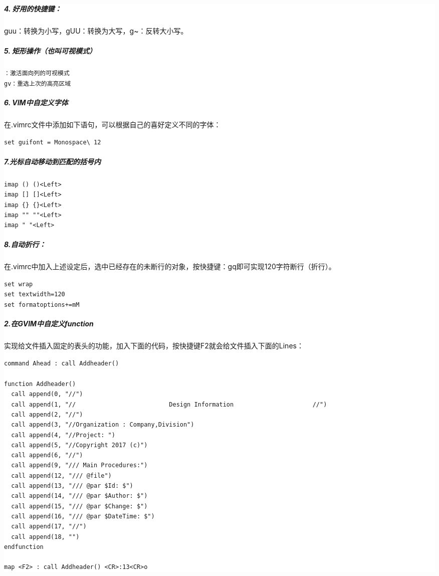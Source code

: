 ##### 4. 好用的快捷键：
guu：转换为小写，gUU：转换为大写，g~：反转大小写。


##### 5. 矩形操作（也叫可视模式）    
~~~
：激活面向列的可视模式
gv：重选上次的高亮区域
~~~
##### 6. VIM中自定义字体
在.vimrc文件中添加如下语句，可以根据自己的喜好定义不同的字体：
~~~
set guifont = Monospace\ 12
~~~
##### 7.光标自动移动到匹配的括号内 
~~~
imap () ()<Left> 
imap [] []<Left> 
imap {} {}<Left> 
imap "" ""<Left> 
imap " "<Left>
~~~

##### 8.自动折行：

在.vimrc中加入上述设定后，选中已经存在的未断行的对象，按快捷键：gq即可实现120字符断行（折行）。

~~~
set wrap
set textwidth=120
set formatoptions+=mM
~~~

##### 2.在GVIM中自定义function

实现给文件插入固定的表头的功能，加入下面的代码，按快捷键F2就会给文件插入下面的Lines：
~~~
command Ahead : call Addheader()
 
function Addheader()
  call append(0, "//")
  call append(1, "//                          Design Information                      //")
  call append(2, "//")
  call append(3, "//Organization : Company,Division")
  call append(4, "//Project: ")
  call append(5, "//Copyright 2017 (c)")
  call append(6, "//")
  call append(9, "/// Main Procedures:")
  call append(12, "/// @file")
  call append(13, "/// @par $Id: $")
  call append(14, "/// @par $Author: $")
  call append(15, "/// @par $Change: $")
  call append(16, "/// @par $DateTime: $")
  call append(17, "//")
  call append(18, "")
endfunction
 
map <F2> : call Addheader() <CR>:13<CR>o
~~~     
